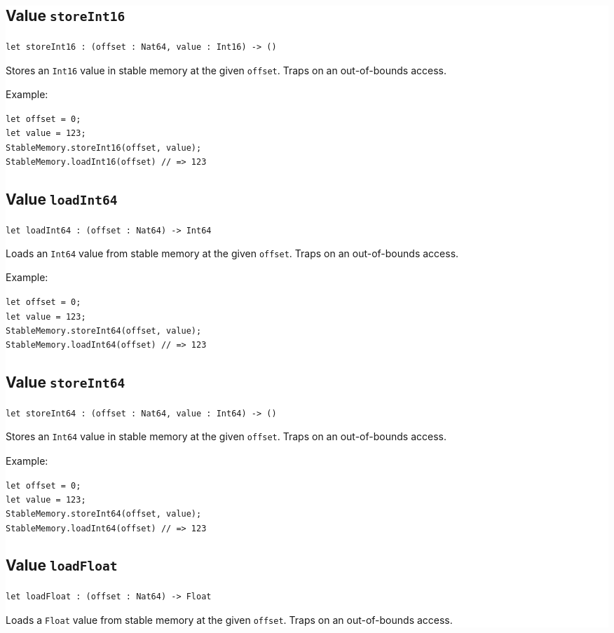 ## Value `storeInt16`
``` motoko no-repl
let storeInt16 : (offset : Nat64, value : Int16) -> ()
```

Stores an `Int16` value in stable memory at the given `offset`.
Traps on an out-of-bounds access.

Example:
```motoko no-repl
let offset = 0;
let value = 123;
StableMemory.storeInt16(offset, value);
StableMemory.loadInt16(offset) // => 123
```

## Value `loadInt64`
``` motoko no-repl
let loadInt64 : (offset : Nat64) -> Int64
```

Loads an `Int64` value from stable memory at the given `offset`.
Traps on an out-of-bounds access.

Example:
```motoko no-repl
let offset = 0;
let value = 123;
StableMemory.storeInt64(offset, value);
StableMemory.loadInt64(offset) // => 123
```

## Value `storeInt64`
``` motoko no-repl
let storeInt64 : (offset : Nat64, value : Int64) -> ()
```

Stores an `Int64` value in stable memory at the given `offset`.
Traps on an out-of-bounds access.

Example:
```motoko no-repl
let offset = 0;
let value = 123;
StableMemory.storeInt64(offset, value);
StableMemory.loadInt64(offset) // => 123
```

## Value `loadFloat`
``` motoko no-repl
let loadFloat : (offset : Nat64) -> Float
```

Loads a `Float` value from stable memory at the given `offset`.
Traps on an out-of-bounds access.

